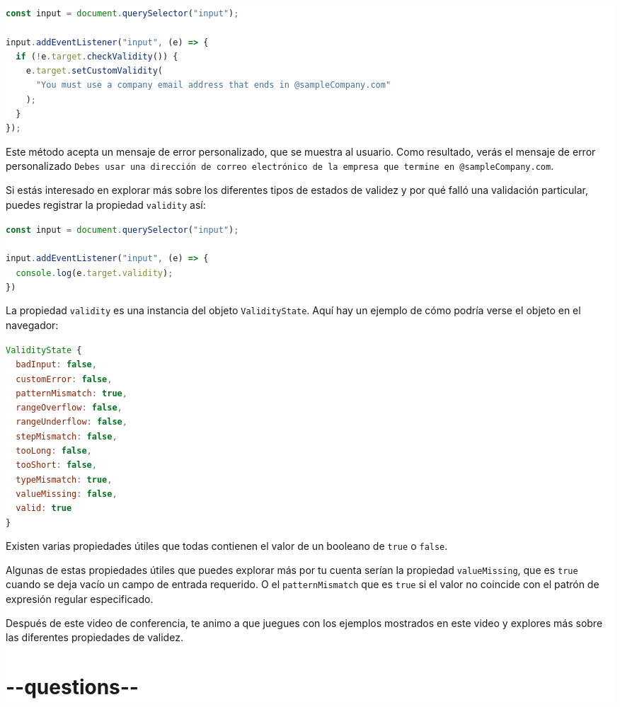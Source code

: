 ```js
const input = document.querySelector("input");

input.addEventListener("input", (e) => {
  if (!e.target.checkValidity()) {
    e.target.setCustomValidity(
      "You must use a company email address that ends in @sampleCompany.com"
    );
  }
});
```

Este método acepta un mensaje de error personalizado, que se muestra al usuario. Como resultado, verás el mensaje de error personalizado `Debes usar una dirección de correo electrónico de la empresa que termine en @sampleCompany.com`.

Si estás interesado en explorar más sobre los diferentes tipos de estados de validez y por qué falló una validación particular, puedes registrar la propiedad `validity` así:

```js
const input = document.querySelector("input");

input.addEventListener("input", (e) => {
  console.log(e.target.validity);
})
```

La propiedad `validity` es una instancia del objeto `ValidityState`. Aquí hay un ejemplo de cómo podría verse el objeto en el navegador:

```javascript
ValidityState {
  badInput: false,
  customError: false,
  patternMismatch: true,
  rangeOverflow: false,
  rangeUnderflow: false,
  stepMismatch: false,
  tooLong: false,
  tooShort: false,
  typeMismatch: true,
  valueMissing: false,
  valid: true
}
```

Existen varias propiedades útiles que todas contienen el valor de un booleano de `true` o `false`.

Algunas de estas propiedades útiles que puedes explorar más por tu cuenta serían la propiedad `valueMissing`, que es `true` cuando se deja vacío un campo de entrada requerido. O el `patternMismatch` que es `true` si el valor no coincide con el patrón de expresión regular especificado.

Después de este video de conferencia, te animo a que juegues con los ejemplos mostrados en este video y explores más sobre las diferentes propiedades de validez.

# --questions--
